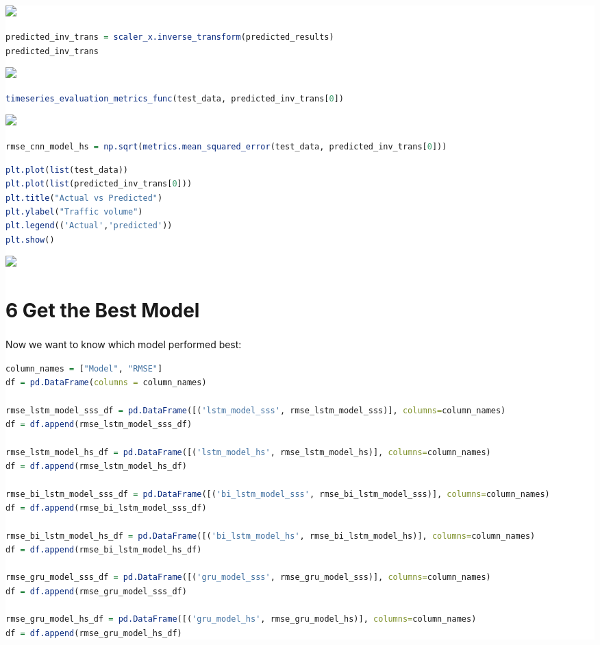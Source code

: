 ![](/post/2020-11-01-time-series-analysis-neural-networks-for-forecasting-univariate-variables_files/p98p53.png)



```r
predicted_inv_trans = scaler_x.inverse_transform(predicted_results)
predicted_inv_trans
```

![](/post/2020-11-01-time-series-analysis-neural-networks-for-forecasting-univariate-variables_files/p98p54.png)



```r
timeseries_evaluation_metrics_func(test_data, predicted_inv_trans[0])
```

![](/post/2020-11-01-time-series-analysis-neural-networks-for-forecasting-univariate-variables_files/p98p55.png)



```r
rmse_cnn_model_hs = np.sqrt(metrics.mean_squared_error(test_data, predicted_inv_trans[0]))
```


```r
plt.plot(list(test_data))
plt.plot(list(predicted_inv_trans[0]))
plt.title("Actual vs Predicted")
plt.ylabel("Traffic volume")
plt.legend(('Actual','predicted'))
plt.show()
```

![](/post/2020-11-01-time-series-analysis-neural-networks-for-forecasting-univariate-variables_files/p98p56.png)



# 6 Get the Best Model

Now we want to know which model performed best:



```r
column_names = ["Model", "RMSE"]
df = pd.DataFrame(columns = column_names)

rmse_lstm_model_sss_df = pd.DataFrame([('lstm_model_sss', rmse_lstm_model_sss)], columns=column_names)
df = df.append(rmse_lstm_model_sss_df)

rmse_lstm_model_hs_df = pd.DataFrame([('lstm_model_hs', rmse_lstm_model_hs)], columns=column_names)
df = df.append(rmse_lstm_model_hs_df)

rmse_bi_lstm_model_sss_df = pd.DataFrame([('bi_lstm_model_sss', rmse_bi_lstm_model_sss)], columns=column_names)
df = df.append(rmse_bi_lstm_model_sss_df)

rmse_bi_lstm_model_hs_df = pd.DataFrame([('bi_lstm_model_hs', rmse_bi_lstm_model_hs)], columns=column_names)
df = df.append(rmse_bi_lstm_model_hs_df)

rmse_gru_model_sss_df = pd.DataFrame([('gru_model_sss', rmse_gru_model_sss)], columns=column_names)
df = df.append(rmse_gru_model_sss_df)

rmse_gru_model_hs_df = pd.DataFrame([('gru_model_hs', rmse_gru_model_hs)], columns=column_names)
df = df.append(rmse_gru_model_hs_df)

```